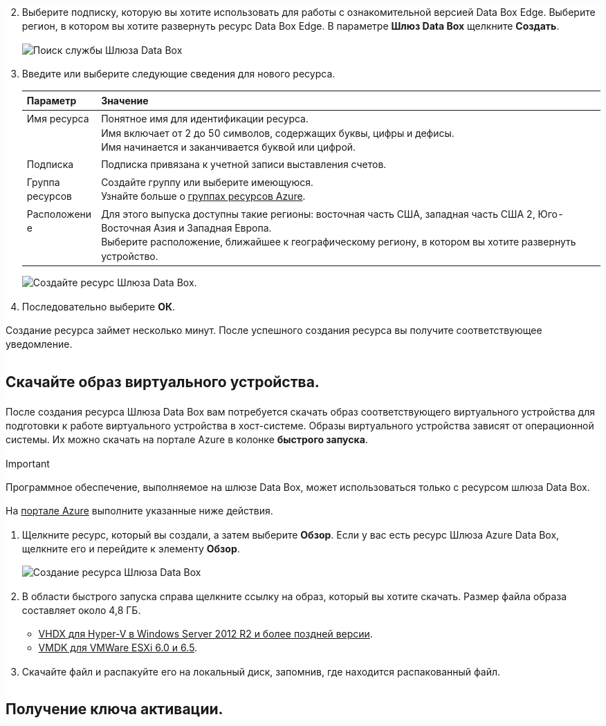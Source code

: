 2. Выберите подписку, которую вы хотите использовать для работы с ознакомительной версией Data Box Edge. Выберите регион, в котором вы хотите развернуть ресурс Data Box Edge. В параметре **Шлюз Data Box** щелкните **Создать**.

    ![Поиск службы Шлюза Data Box](media/data-box-gateway-deploy-prep/data-box-gateway-edge-sku.png)

3. Введите или выберите следующие сведения для нового ресурса.
    
    |Параметр  |Значение  |
    |---------|---------|
    |Имя ресурса   | Понятное имя для идентификации ресурса.<br>Имя включает от 2 до 50 символов, содержащих буквы, цифры и дефисы.<br> Имя начинается и заканчивается буквой или цифрой.        |
    |Подписка    |Подписка привязана к учетной записи выставления счетов. |
    |Группа ресурсов  |Создайте группу или выберите имеющуюся.<br>Узнайте больше о [группах ресурсов Azure](../azure-resource-manager/resource-group-overview.md).     |
    |Расположение     |Для этого выпуска доступны такие регионы: восточная часть США, западная часть США 2, Юго-Восточная Азия и Западная Европа. <br> Выберите расположение, ближайшее к географическому региону, в котором вы хотите развернуть устройство.|
    
    ![Создайте ресурс Шлюза Data Box.](media/data-box-gateway-deploy-prep/data-box-gateway-resource.png)
    
4. Последовательно выберите **ОК**.
 
Создание ресурса займет несколько минут. После успешного создания ресурса вы получите соответствующее уведомление.


## <a name="download-the-virtual-device-image"></a>Скачайте образ виртуального устройства.

После создания ресурса Шлюза Data Box вам потребуется скачать образ соответствующего виртуального устройства для подготовки к работе виртуального устройства в хост-системе. Образы виртуального устройства зависят от операционной системы. Их можно скачать на портале Azure в колонке **быстрого запуска**.

> [!IMPORTANT]
> Программное обеспечение, выполняемое на шлюзе Data Box, может использоваться только с ресурсом шлюза Data Box.


На [портале Azure](https://portal.azure.com/) выполните указанные ниже действия.

1. Щелкните ресурс, который вы создали, а затем выберите **Обзор**. Если у вас есть ресурс Шлюза Azure Data Box, щелкните его и перейдите к элементу **Обзор**.

    ![Создание ресурса Шлюза Data Box](media/data-box-gateway-deploy-prep/data-box-gateway-resource-created.png)

4. В области быстрого запуска справа щелкните ссылку на образ, который вы хотите скачать. Размер файла образа составляет около 4,8 ГБ.
   
   * [VHDX для Hyper-V в Windows Server 2012 R2 и более поздней версии](https://aka.ms/dbe-vhdx-2012).
   * [VMDK для VMWare ESXi 6.0 и 6.5](https://aka.ms/dbe-vmdk).

5. Скачайте файл и распакуйте его на локальный диск, запомнив, где находится распакованный файл.


## <a name="get-the-activation-key"></a>Получение ключа активации.
